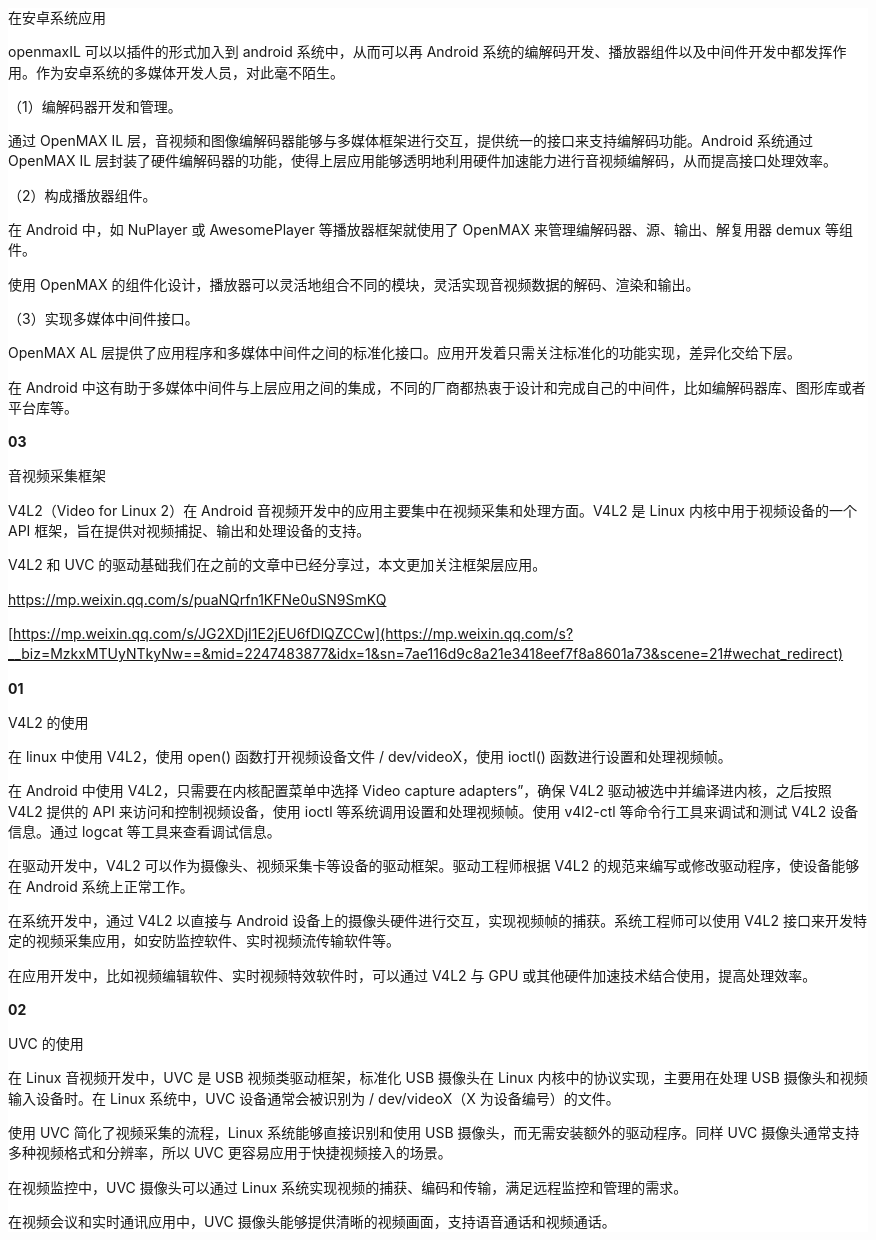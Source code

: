 在安卓系统应用

openmaxIL 可以以插件的形式加入到 android 系统中，从而可以再 Android 系统的编解码开发、播放器组件以及中间件开发中都发挥作用。作为安卓系统的多媒体开发人员，对此毫不陌生。

（1）编解码器开发和管理。

通过 OpenMAX IL 层，音视频和图像编解码器能够与多媒体框架进行交互，提供统一的接口来支持编解码功能。Android 系统通过 OpenMAX IL 层封装了硬件编解码器的功能，使得上层应用能够透明地利用硬件加速能力进行音视频编解码，从而提高接口处理效率。

（2）构成播放器组件。

在 Android 中，如 NuPlayer 或 AwesomePlayer 等播放器框架就使用了 OpenMAX 来管理编解码器、源、输出、解复用器 demux 等组件。

使用 OpenMAX 的组件化设计，播放器可以灵活地组合不同的模块，灵活实现音视频数据的解码、渲染和输出。

（3）实现多媒体中间件接口。

OpenMAX AL 层提供了应用程序和多媒体中间件之间的标准化接口。应用开发着只需关注标准化的功能实现，差异化交给下层。

在 Android 中这有助于多媒体中间件与上层应用之间的集成，不同的厂商都热衷于设计和完成自己的中间件，比如编解码器库、图形库或者平台库等。

**03**

音视频采集框架

V4L2（Video for Linux 2）在 Android 音视频开发中的应用主要集中在视频采集和处理方面。V4L2 是 Linux 内核中用于视频设备的一个 API 框架，旨在提供对视频捕捉、输出和处理设备的支持。

V4L2 和 UVC 的驱动基础我们在之前的文章中已经分享过，本文更加关注框架层应用。

https://mp.weixin.qq.com/s/puaNQrfn1KFNe0uSN9SmKQ

[https://mp.weixin.qq.com/s/JG2XDjI1E2jEU6fDlQZCCw](https://mp.weixin.qq.com/s?__biz=MzkxMTUyNTkyNw==&mid=2247483877&idx=1&sn=7ae116d9c8a21e3418eef7f8a8601a73&scene=21#wechat_redirect)

**01**

V4L2 的使用

在 linux 中使用 V4L2，使用 open() 函数打开视频设备文件 / dev/videoX，使用 ioctl() 函数进行设置和处理视频帧。

在 Android 中使用 V4L2，只需要在内核配置菜单中选择 Video capture adapters”，确保 V4L2 驱动被选中并编译进内核，之后按照 V4L2 提供的 API 来访问和控制视频设备，使用 ioctl 等系统调用设置和处理视频帧。使用 v4l2-ctl 等命令行工具来调试和测试 V4L2 设备信息。通过 logcat 等工具来查看调试信息。

在驱动开发中，V4L2 可以作为摄像头、视频采集卡等设备的驱动框架。驱动工程师根据 V4L2 的规范来编写或修改驱动程序，使设备能够在 Android 系统上正常工作。

在系统开发中，通过 V4L2 以直接与 Android 设备上的摄像头硬件进行交互，实现视频帧的捕获。系统工程师可以使用 V4L2 接口来开发特定的视频采集应用，如安防监控软件、实时视频流传输软件等。

在应用开发中，比如视频编辑软件、实时视频特效软件时，可以通过 V4L2 与 GPU 或其他硬件加速技术结合使用，提高处理效率。

**02**

UVC 的使用

在 Linux 音视频开发中，UVC 是 USB 视频类驱动框架，标准化 USB 摄像头在 Linux 内核中的协议实现‌，主要用在处理 USB 摄像头和视频输入设备时。在 Linux 系统中，UVC 设备通常会被识别为 / dev/videoX（X 为设备编号）的文件。

使用 UVC 简化了视频采集的流程，Linux 系统能够直接识别和使用 USB 摄像头，而无需安装额外的驱动程序。同样 UVC 摄像头通常支持多种视频格式和分辨率，所以 UVC 更容易应用于快捷视频接入的场景。

在视频监控中，UVC 摄像头可以通过 Linux 系统实现视频的捕获、编码和传输，满足远程监控和管理的需求。

在视频会议和实时通讯应用中，UVC 摄像头能够提供清晰的视频画面，支持语音通话和视频通话。
